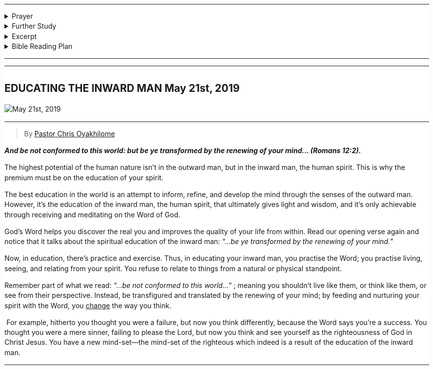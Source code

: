 


---  
<details><summary>Prayer</summary></details>

<details><summary>Further Study</summary></details>

<details><summary>Excerpt</summary></details>

<details><summary>Bible Reading Plan</summary></details>

---
---

## EDUCATING THE INWARD MAN May 21st, 2019
![May 21st, 2019](https://prayer.rhapsodyofrealities.org/admin-dashboard/rhapsody_images/Rhapsody%2021%20May.jpg)

 ---

>By [Pastor Chris Oyakhilome](https://rhapsodyofrealities.org/en/pastor-chris-oyakhilome)


***And be not conformed to this world: but be ye transformed by the renewing of your mind... (Romans 12:2\).***


The highest potential of the human nature isn’t in the outward man, but in the inward man, the human spirit. This is why the premium must be on the education of your spirit.


The best education in the world is an attempt to inform, refine, and develop the mind through the senses of the outward man. However, it’s the education of the inward man, the human spirit, that ultimately gives light and wisdom, and it’s only achievable through receiving and meditating on the Word of God.


God’s Word helps you discover the real you and improves the quality of your life from within. Read our opening verse again and notice that it talks about the spiritual education of the inward man: *“…be ye transformed by the renewing of your mind.”*


Now, in education, there’s practice and exercise. Thus, in educating your inward man, you practise the Word; you practise living, seeing, and relating from your spirit. You refuse to relate to things from a natural or physical standpoint.


Remember part of what we read: *“…be not conformed to this world…”* ; meaning you shouldn’t live like them, or think like them, or see from their perspective. Instead, be transfigured and translated by the renewing of your mind; by feeding and nurturing your spirit with the Word, you [change](http://bit.ly/ThePowerOfYourMind) the way you think.


 For example, hitherto you thought you were a failure, but now you think differently, because the Word says you’re a success. You thought you were a mere sinner, failing to please the Lord, but now you think and see yourself as the righteousness of God in Christ Jesus. You have a new mind\-set—the mind\-set of the righteous which indeed is a result of the education of the inward man.




---  